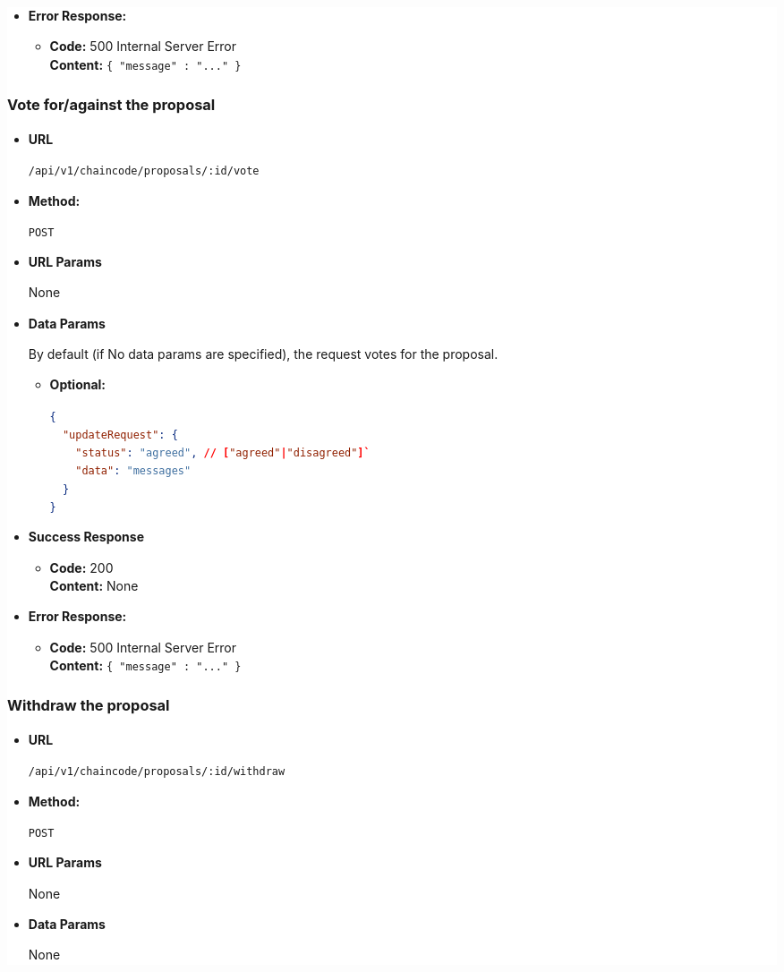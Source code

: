- **Error Response:**

  - **Code:** 500 Internal Server Error <br />
    **Content:** `{ "message" : "..." }`

### Vote for/against the proposal

- **URL**

  `/api/v1/chaincode/proposals/:id/vote`

- **Method:**

  `POST`

- **URL Params**

  None

- **Data Params**

  By default (if No data params are specified), the request votes for the proposal.

  - **Optional:**

    ```json
    {
      "updateRequest": {
        "status": "agreed", // ["agreed"|"disagreed"]`
        "data": "messages"
      }
    }
    ```

- **Success Response**

  - **Code:** 200 <br />
    **Content:** None

- **Error Response:**

  - **Code:** 500 Internal Server Error <br />
    **Content:** `{ "message" : "..." }`

### Withdraw the proposal

- **URL**

  `/api/v1/chaincode/proposals/:id/withdraw`

- **Method:**

  `POST`

- **URL Params**

  None

- **Data Params**

  None
